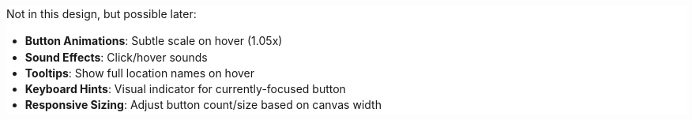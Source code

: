 Not in this design, but possible later:

- **Button Animations**: Subtle scale on hover (1.05x)
- **Sound Effects**: Click/hover sounds
- **Tooltips**: Show full location names on hover
- **Keyboard Hints**: Visual indicator for currently-focused button
- **Responsive Sizing**: Adjust button count/size based on canvas width
